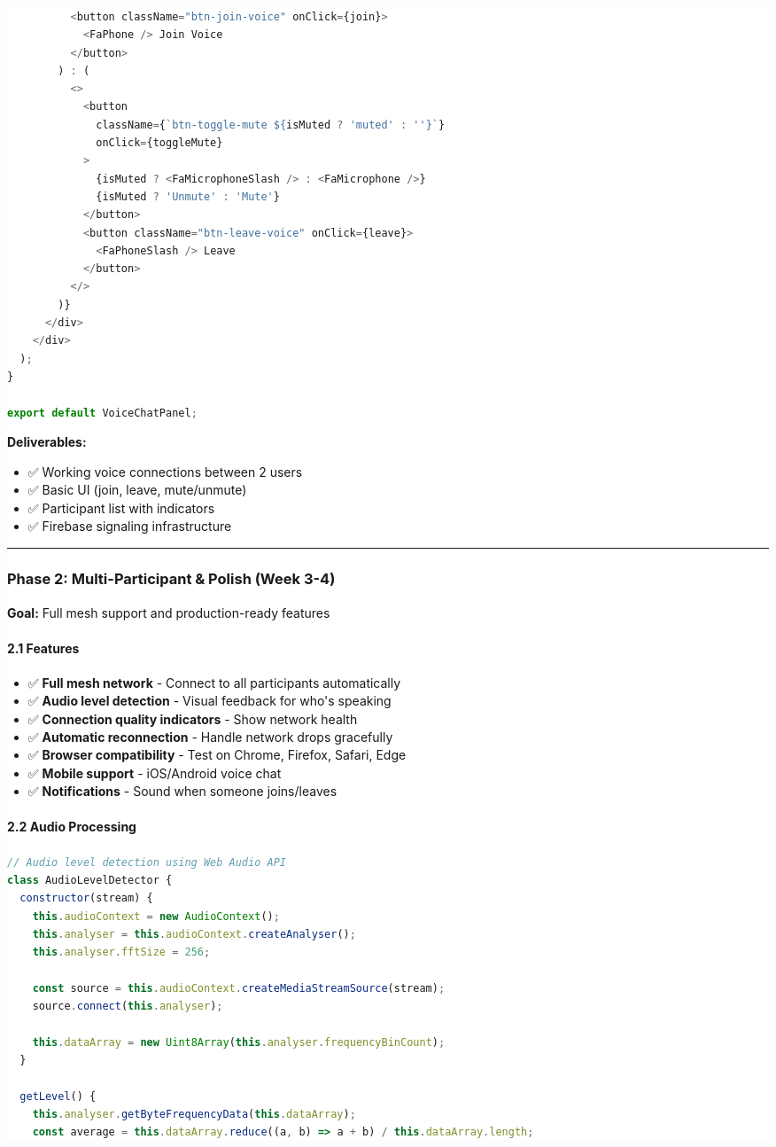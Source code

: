 ```javascript
          <button className="btn-join-voice" onClick={join}>
            <FaPhone /> Join Voice
          </button>
        ) : (
          <>
            <button 
              className={`btn-toggle-mute ${isMuted ? 'muted' : ''}`}
              onClick={toggleMute}
            >
              {isMuted ? <FaMicrophoneSlash /> : <FaMicrophone />}
              {isMuted ? 'Unmute' : 'Mute'}
            </button>
            <button className="btn-leave-voice" onClick={leave}>
              <FaPhoneSlash /> Leave
            </button>
          </>
        )}
      </div>
    </div>
  );
}

export default VoiceChatPanel;
```

**Deliverables:**
- ✅ Working voice connections between 2 users
- ✅ Basic UI (join, leave, mute/unmute)
- ✅ Participant list with indicators
- ✅ Firebase signaling infrastructure

---

### Phase 2: Multi-Participant & Polish (Week 3-4)

**Goal:** Full mesh support and production-ready features

#### 2.1 Features
- ✅ **Full mesh network** - Connect to all participants automatically
- ✅ **Audio level detection** - Visual feedback for who's speaking
- ✅ **Connection quality indicators** - Show network health
- ✅ **Automatic reconnection** - Handle network drops gracefully
- ✅ **Browser compatibility** - Test on Chrome, Firefox, Safari, Edge
- ✅ **Mobile support** - iOS/Android voice chat
- ✅ **Notifications** - Sound when someone joins/leaves

#### 2.2 Audio Processing
```javascript
// Audio level detection using Web Audio API
class AudioLevelDetector {
  constructor(stream) {
    this.audioContext = new AudioContext();
    this.analyser = this.audioContext.createAnalyser();
    this.analyser.fftSize = 256;
    
    const source = this.audioContext.createMediaStreamSource(stream);
    source.connect(this.analyser);
    
    this.dataArray = new Uint8Array(this.analyser.frequencyBinCount);
  }

  getLevel() {
    this.analyser.getByteFrequencyData(this.dataArray);
    const average = this.dataArray.reduce((a, b) => a + b) / this.dataArray.length;
```